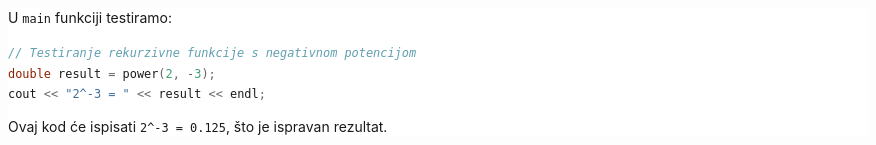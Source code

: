 U `main` funkciji testiramo:

```cpp
// Testiranje rekurzivne funkcije s negativnom potencijom
double result = power(2, -3);
cout << "2^-3 = " << result << endl;
```

Ovaj kod će ispisati `2^-3 = 0.125`, što je ispravan rezultat.
